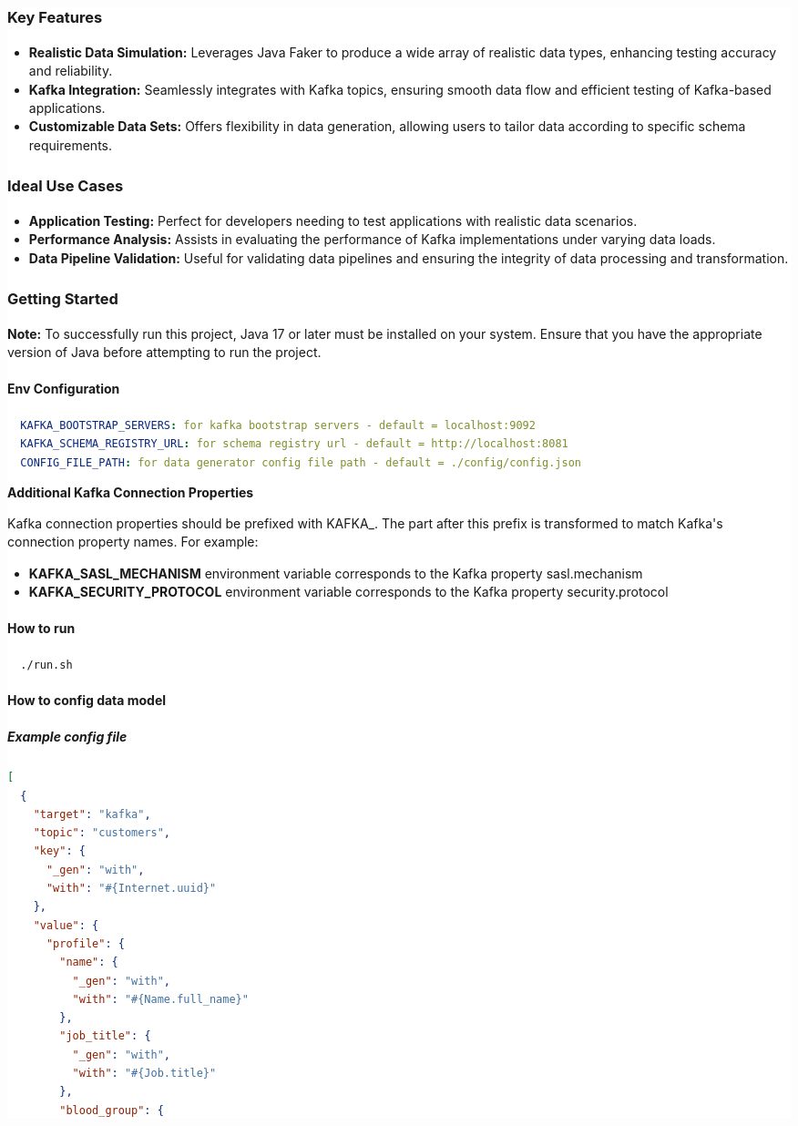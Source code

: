 ### Key Features
- **Realistic Data Simulation:** Leverages Java Faker to produce a wide array of realistic data types, enhancing testing accuracy and reliability.
- **Kafka Integration:** Seamlessly integrates with Kafka topics, ensuring smooth data flow and efficient testing of Kafka-based applications.
- **Customizable Data Sets:** Offers flexibility in data generation, allowing users to tailor data according to specific schema requirements.

### Ideal Use Cases
- **Application Testing:** Perfect for developers needing to test applications with realistic data scenarios.
- **Performance Analysis:** Assists in evaluating the performance of Kafka implementations under varying data loads.
- **Data Pipeline Validation:** Useful for validating data pipelines and ensuring the integrity of data processing and transformation.

### Getting Started

**Note:** To successfully run this project, Java 17 or later must be installed on your system. Ensure that you have the appropriate version of Java before attempting to run the project.

#### Env Configuration
```yaml
  KAFKA_BOOTSTRAP_SERVERS: for kafka bootstrap servers - default = localhost:9092
  KAFKA_SCHEMA_REGISTRY_URL: for schema registry url - default = http://localhost:8081
  CONFIG_FILE_PATH: for data generator config file path - default = ./config/config.json
```

**Additional Kafka Connection Properties**

Kafka connection properties should be prefixed with KAFKA_. The part after this prefix is transformed to match Kafka's connection property names.
For example:
- **KAFKA_SASL_MECHANISM** environment variable corresponds to the Kafka property sasl.mechanism 
- **KAFKA_SECURITY_PROTOCOL** environment variable corresponds to the Kafka property security.protocol

#### How to run
```bash
  ./run.sh
```

#### How to config data model

##### Example config file
```json
[
  {
    "target": "kafka",
    "topic": "customers",
    "key": {
      "_gen": "with",
      "with": "#{Internet.uuid}"
    },
    "value": {
      "profile": {
        "name": {
          "_gen": "with",
          "with": "#{Name.full_name}"
        },
        "job_title": {
          "_gen": "with",
          "with": "#{Job.title}"
        },
        "blood_group": {
```
